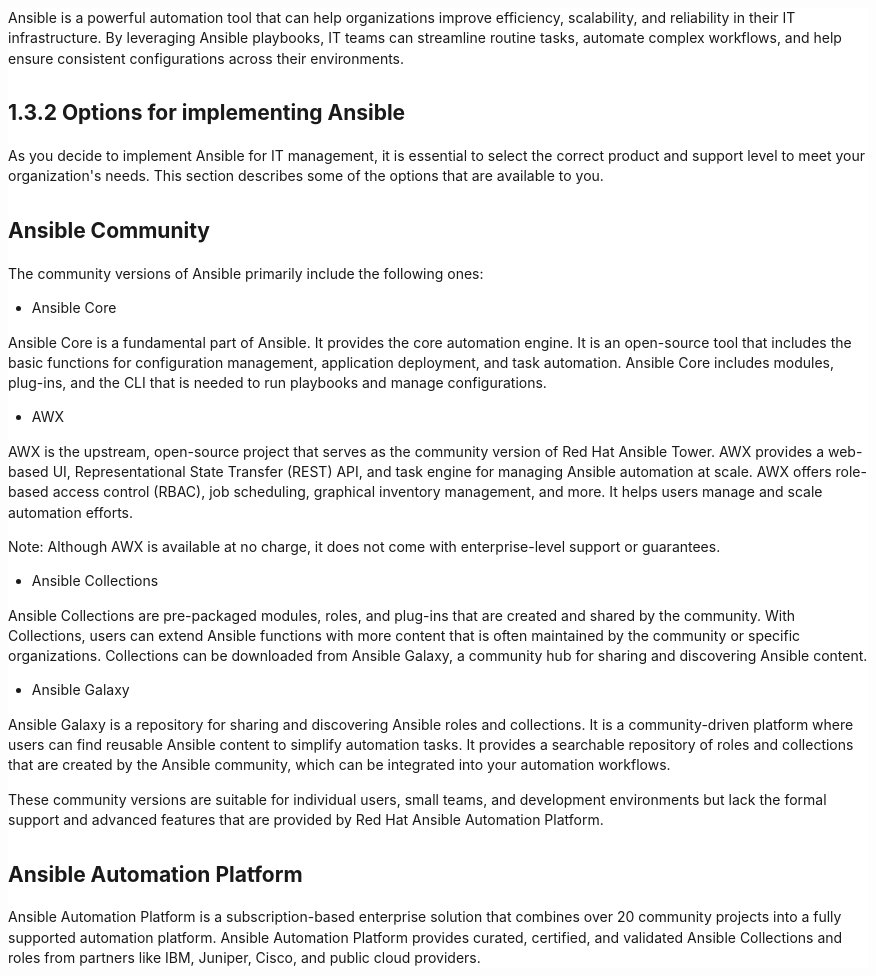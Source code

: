 Ansible is a powerful automation tool that can help organizations improve efficiency, scalability, and reliability in their IT infrastructure. By leveraging Ansible playbooks, IT teams can streamline routine tasks, automate complex workflows, and help ensure consistent configurations across their environments.

## 1.3.2 Options for implementing Ansible

As you decide to implement Ansible for IT management, it is essential to select the correct product and support level to meet your organization's needs. This section describes some of the options that are available to you.

## Ansible Community

The community versions of Ansible primarily include the following ones:

- Ansible Core

Ansible Core is a fundamental part of Ansible. It provides the core automation engine. It is an open-source tool that includes the basic functions for configuration management, application deployment, and task automation. Ansible Core includes modules, plug-ins, and the CLI that is needed to run playbooks and manage configurations.

- AWX

AWX is the upstream, open-source project that serves as the community version of Red Hat Ansible Tower. AWX provides a web-based UI, Representational State Transfer (REST) API, and task engine for managing Ansible automation at scale. AWX offers role-based access control (RBAC), job scheduling, graphical inventory management, and more. It helps users manage and scale automation efforts.

Note: Although AWX is available at no charge, it does not come with enterprise-level support or guarantees.

- Ansible Collections

Ansible Collections are pre-packaged modules, roles, and plug-ins that are created and shared by the community. With Collections, users can extend Ansible functions with more content that is often maintained by the community or specific organizations. Collections can be downloaded from Ansible Galaxy, a community hub for sharing and discovering Ansible content.

- Ansible Galaxy

Ansible Galaxy is a repository for sharing and discovering Ansible roles and collections. It is a community-driven platform where users can find reusable Ansible content to simplify automation tasks. It provides a searchable repository of roles and collections that are created by the Ansible community, which can be integrated into your automation workflows.

These community versions are suitable for individual users, small teams, and development environments but lack the formal support and advanced features that are provided by Red Hat Ansible Automation Platform.

## Ansible Automation Platform

Ansible Automation Platform is a subscription-based enterprise solution that combines over 20 community projects into a fully supported automation platform. Ansible Automation Platform provides curated, certified, and validated Ansible Collections and roles from partners like IBM, Juniper, Cisco, and public cloud providers.
